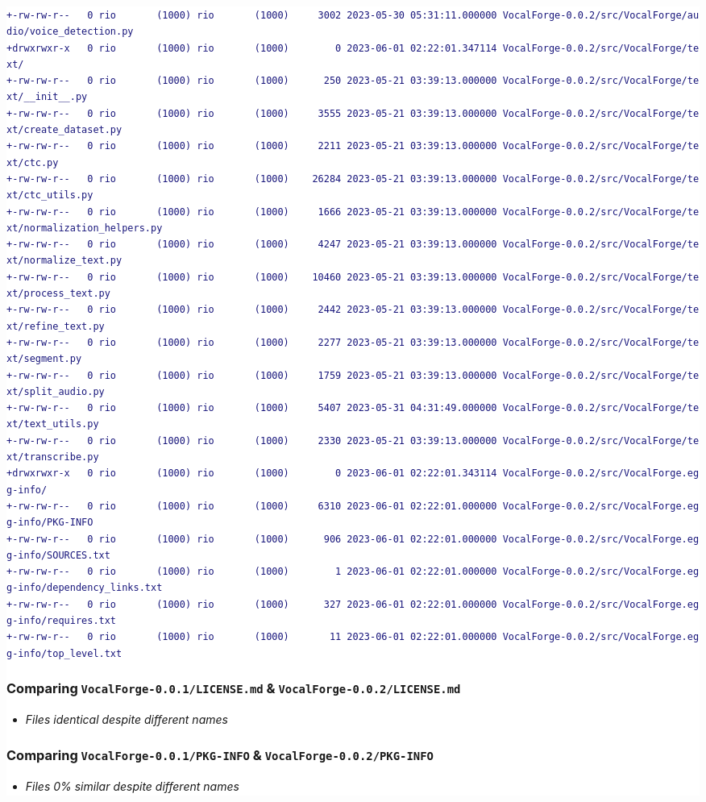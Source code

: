 ```diff
+-rw-rw-r--   0 rio       (1000) rio       (1000)     3002 2023-05-30 05:31:11.000000 VocalForge-0.0.2/src/VocalForge/audio/voice_detection.py
+drwxrwxr-x   0 rio       (1000) rio       (1000)        0 2023-06-01 02:22:01.347114 VocalForge-0.0.2/src/VocalForge/text/
+-rw-rw-r--   0 rio       (1000) rio       (1000)      250 2023-05-21 03:39:13.000000 VocalForge-0.0.2/src/VocalForge/text/__init__.py
+-rw-rw-r--   0 rio       (1000) rio       (1000)     3555 2023-05-21 03:39:13.000000 VocalForge-0.0.2/src/VocalForge/text/create_dataset.py
+-rw-rw-r--   0 rio       (1000) rio       (1000)     2211 2023-05-21 03:39:13.000000 VocalForge-0.0.2/src/VocalForge/text/ctc.py
+-rw-rw-r--   0 rio       (1000) rio       (1000)    26284 2023-05-21 03:39:13.000000 VocalForge-0.0.2/src/VocalForge/text/ctc_utils.py
+-rw-rw-r--   0 rio       (1000) rio       (1000)     1666 2023-05-21 03:39:13.000000 VocalForge-0.0.2/src/VocalForge/text/normalization_helpers.py
+-rw-rw-r--   0 rio       (1000) rio       (1000)     4247 2023-05-21 03:39:13.000000 VocalForge-0.0.2/src/VocalForge/text/normalize_text.py
+-rw-rw-r--   0 rio       (1000) rio       (1000)    10460 2023-05-21 03:39:13.000000 VocalForge-0.0.2/src/VocalForge/text/process_text.py
+-rw-rw-r--   0 rio       (1000) rio       (1000)     2442 2023-05-21 03:39:13.000000 VocalForge-0.0.2/src/VocalForge/text/refine_text.py
+-rw-rw-r--   0 rio       (1000) rio       (1000)     2277 2023-05-21 03:39:13.000000 VocalForge-0.0.2/src/VocalForge/text/segment.py
+-rw-rw-r--   0 rio       (1000) rio       (1000)     1759 2023-05-21 03:39:13.000000 VocalForge-0.0.2/src/VocalForge/text/split_audio.py
+-rw-rw-r--   0 rio       (1000) rio       (1000)     5407 2023-05-31 04:31:49.000000 VocalForge-0.0.2/src/VocalForge/text/text_utils.py
+-rw-rw-r--   0 rio       (1000) rio       (1000)     2330 2023-05-21 03:39:13.000000 VocalForge-0.0.2/src/VocalForge/text/transcribe.py
+drwxrwxr-x   0 rio       (1000) rio       (1000)        0 2023-06-01 02:22:01.343114 VocalForge-0.0.2/src/VocalForge.egg-info/
+-rw-rw-r--   0 rio       (1000) rio       (1000)     6310 2023-06-01 02:22:01.000000 VocalForge-0.0.2/src/VocalForge.egg-info/PKG-INFO
+-rw-rw-r--   0 rio       (1000) rio       (1000)      906 2023-06-01 02:22:01.000000 VocalForge-0.0.2/src/VocalForge.egg-info/SOURCES.txt
+-rw-rw-r--   0 rio       (1000) rio       (1000)        1 2023-06-01 02:22:01.000000 VocalForge-0.0.2/src/VocalForge.egg-info/dependency_links.txt
+-rw-rw-r--   0 rio       (1000) rio       (1000)      327 2023-06-01 02:22:01.000000 VocalForge-0.0.2/src/VocalForge.egg-info/requires.txt
+-rw-rw-r--   0 rio       (1000) rio       (1000)       11 2023-06-01 02:22:01.000000 VocalForge-0.0.2/src/VocalForge.egg-info/top_level.txt
```

### Comparing `VocalForge-0.0.1/LICENSE.md` & `VocalForge-0.0.2/LICENSE.md`

 * *Files identical despite different names*

### Comparing `VocalForge-0.0.1/PKG-INFO` & `VocalForge-0.0.2/PKG-INFO`

 * *Files 0% similar despite different names*

